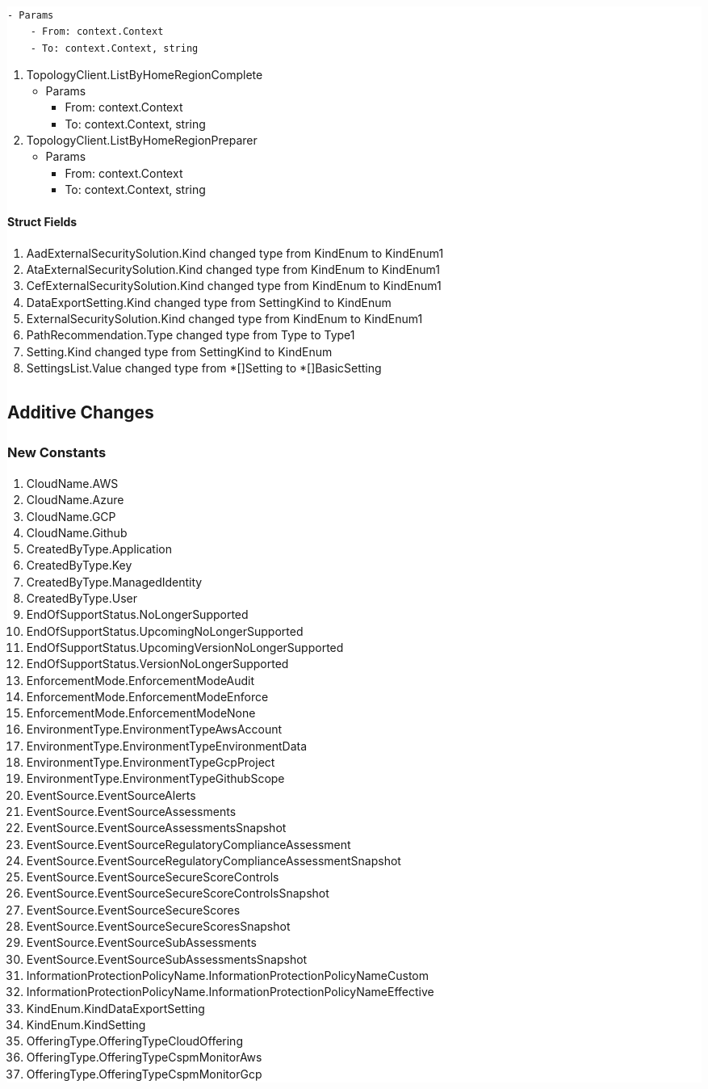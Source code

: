 	- Params
		- From: context.Context
		- To: context.Context, string
1. TopologyClient.ListByHomeRegionComplete
	- Params
		- From: context.Context
		- To: context.Context, string
1. TopologyClient.ListByHomeRegionPreparer
	- Params
		- From: context.Context
		- To: context.Context, string

#### Struct Fields

1. AadExternalSecuritySolution.Kind changed type from KindEnum to KindEnum1
1. AtaExternalSecuritySolution.Kind changed type from KindEnum to KindEnum1
1. CefExternalSecuritySolution.Kind changed type from KindEnum to KindEnum1
1. DataExportSetting.Kind changed type from SettingKind to KindEnum
1. ExternalSecuritySolution.Kind changed type from KindEnum to KindEnum1
1. PathRecommendation.Type changed type from Type to Type1
1. Setting.Kind changed type from SettingKind to KindEnum
1. SettingsList.Value changed type from *[]Setting to *[]BasicSetting

## Additive Changes

### New Constants

1. CloudName.AWS
1. CloudName.Azure
1. CloudName.GCP
1. CloudName.Github
1. CreatedByType.Application
1. CreatedByType.Key
1. CreatedByType.ManagedIdentity
1. CreatedByType.User
1. EndOfSupportStatus.NoLongerSupported
1. EndOfSupportStatus.UpcomingNoLongerSupported
1. EndOfSupportStatus.UpcomingVersionNoLongerSupported
1. EndOfSupportStatus.VersionNoLongerSupported
1. EnforcementMode.EnforcementModeAudit
1. EnforcementMode.EnforcementModeEnforce
1. EnforcementMode.EnforcementModeNone
1. EnvironmentType.EnvironmentTypeAwsAccount
1. EnvironmentType.EnvironmentTypeEnvironmentData
1. EnvironmentType.EnvironmentTypeGcpProject
1. EnvironmentType.EnvironmentTypeGithubScope
1. EventSource.EventSourceAlerts
1. EventSource.EventSourceAssessments
1. EventSource.EventSourceAssessmentsSnapshot
1. EventSource.EventSourceRegulatoryComplianceAssessment
1. EventSource.EventSourceRegulatoryComplianceAssessmentSnapshot
1. EventSource.EventSourceSecureScoreControls
1. EventSource.EventSourceSecureScoreControlsSnapshot
1. EventSource.EventSourceSecureScores
1. EventSource.EventSourceSecureScoresSnapshot
1. EventSource.EventSourceSubAssessments
1. EventSource.EventSourceSubAssessmentsSnapshot
1. InformationProtectionPolicyName.InformationProtectionPolicyNameCustom
1. InformationProtectionPolicyName.InformationProtectionPolicyNameEffective
1. KindEnum.KindDataExportSetting
1. KindEnum.KindSetting
1. OfferingType.OfferingTypeCloudOffering
1. OfferingType.OfferingTypeCspmMonitorAws
1. OfferingType.OfferingTypeCspmMonitorGcp